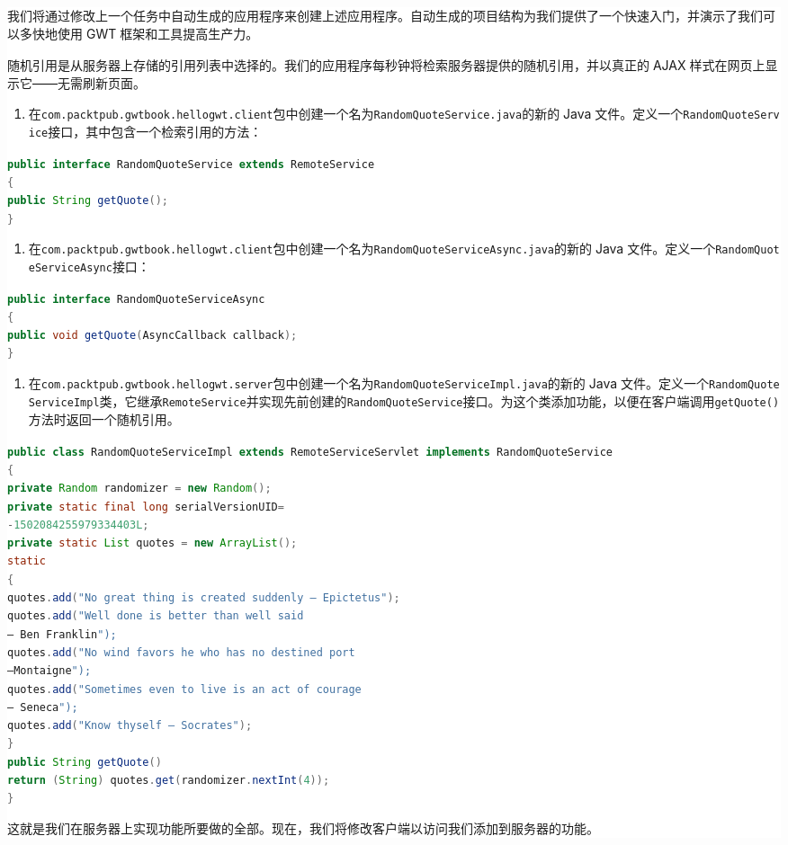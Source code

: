 我们将通过修改上一个任务中自动生成的应用程序来创建上述应用程序。自动生成的项目结构为我们提供了一个快速入门，并演示了我们可以多快地使用 GWT 框架和工具提高生产力。

随机引用是从服务器上存储的引用列表中选择的。我们的应用程序每秒钟将检索服务器提供的随机引用，并以真正的 AJAX 样式在网页上显示它——无需刷新页面。

1.  在`com.packtpub.gwtbook.hellogwt.client`包中创建一个名为`RandomQuoteService.java`的新的 Java 文件。定义一个`RandomQuoteService`接口，其中包含一个检索引用的方法：

```java
public interface RandomQuoteService extends RemoteService
{
public String getQuote();
}

```

1.  在`com.packtpub.gwtbook.hellogwt.client`包中创建一个名为`RandomQuoteServiceAsync.java`的新的 Java 文件。定义一个`RandomQuoteServiceAsync`接口：

```java
public interface RandomQuoteServiceAsync
{
public void getQuote(AsyncCallback callback);
}

```

1.  在`com.packtpub.gwtbook.hellogwt.server`包中创建一个名为`RandomQuoteServiceImpl.java`的新的 Java 文件。定义一个`RandomQuoteServiceImpl`类，它继承`RemoteService`并实现先前创建的`RandomQuoteService`接口。为这个类添加功能，以便在客户端调用`getQuote()`方法时返回一个随机引用。

```java
public class RandomQuoteServiceImpl extends RemoteServiceServlet implements RandomQuoteService
{
private Random randomizer = new Random();
private static final long serialVersionUID=
-1502084255979334403L;
private static List quotes = new ArrayList();
static
{
quotes.add("No great thing is created suddenly — Epictetus");
quotes.add("Well done is better than well said
— Ben Franklin");
quotes.add("No wind favors he who has no destined port
—Montaigne");
quotes.add("Sometimes even to live is an act of courage
— Seneca");
quotes.add("Know thyself — Socrates");
}
public String getQuote()
return (String) quotes.get(randomizer.nextInt(4));
}

```

这就是我们在服务器上实现功能所要做的全部。现在，我们将修改客户端以访问我们添加到服务器的功能。
